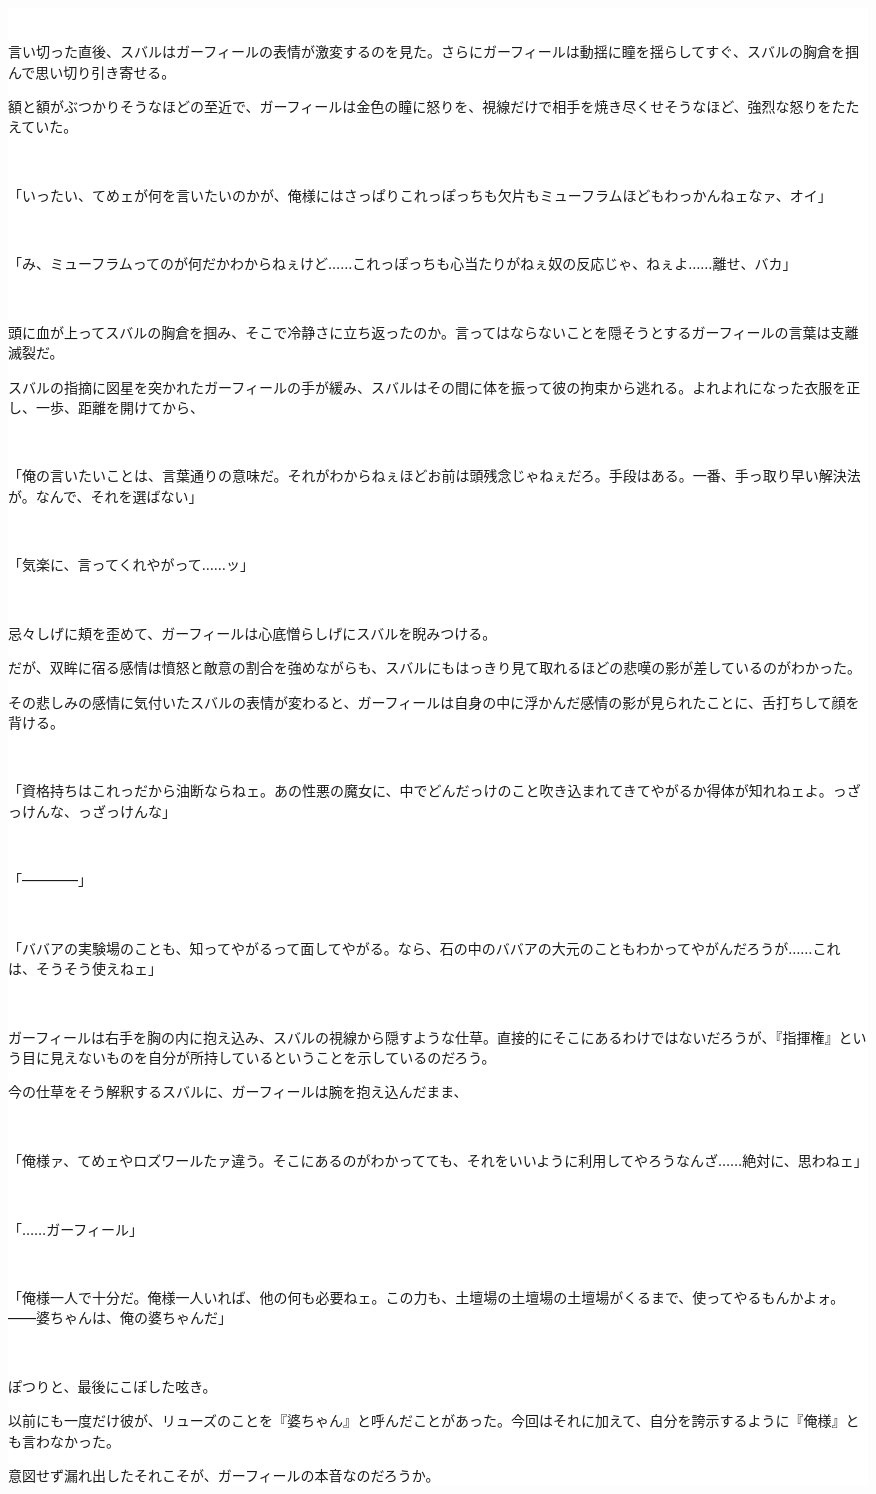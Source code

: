 　

言い切った直後、スバルはガーフィールの表情が激変するのを見た。さらにガーフィールは動揺に瞳を揺らしてすぐ、スバルの胸倉を掴んで思い切り引き寄せる。

額と額がぶつかりそうなほどの至近で、ガーフィールは金色の瞳に怒りを、視線だけで相手を焼き尽くせそうなほど、強烈な怒りをたたえていた。

　

「いったい、てめェが何を言いたいのかが、俺様にはさっぱりこれっぽっちも欠片もミューフラムほどもわっかんねェなァ、オイ」

　

「み、ミューフラムってのが何だかわからねぇけど……これっぽっちも心当たりがねぇ奴の反応じゃ、ねぇよ……離せ、バカ」

　

頭に血が上ってスバルの胸倉を掴み、そこで冷静さに立ち返ったのか。言ってはならないことを隠そうとするガーフィールの言葉は支離滅裂だ。

スバルの指摘に図星を突かれたガーフィールの手が緩み、スバルはその間に体を振って彼の拘束から逃れる。よれよれになった衣服を正し、一歩、距離を開けてから、

　

「俺の言いたいことは、言葉通りの意味だ。それがわからねぇほどお前は頭残念じゃねぇだろ。手段はある。一番、手っ取り早い解決法が。なんで、それを選ばない」

　

「気楽に、言ってくれやがって……ッ」

　

忌々しげに頬を歪めて、ガーフィールは心底憎らしげにスバルを睨みつける。

だが、双眸に宿る感情は憤怒と敵意の割合を強めながらも、スバルにもはっきり見て取れるほどの悲嘆の影が差しているのがわかった。

その悲しみの感情に気付いたスバルの表情が変わると、ガーフィールは自身の中に浮かんだ感情の影が見られたことに、舌打ちして顔を背ける。

　

「資格持ちはこれっだから油断ならねェ。あの性悪の魔女に、中でどんだっけのこと吹き込まれてきてやがるか得体が知れねェよ。っざっけんな、っざっけんな」

　

「――――」

　

「ババアの実験場のことも、知ってやがるって面してやがる。なら、石の中のババアの大元のこともわかってやがんだろうが……これは、そうそう使えねェ」

　

ガーフィールは右手を胸の内に抱え込み、スバルの視線から隠すような仕草。直接的にそこにあるわけではないだろうが、『指揮権』という目に見えないものを自分が所持しているということを示しているのだろう。

今の仕草をそう解釈するスバルに、ガーフィールは腕を抱え込んだまま、

　

「俺様ァ、てめェやロズワールたァ違う。そこにあるのがわかってても、それをいいように利用してやろうなんざ……絶対に、思わねェ」

　

「……ガーフィール」

　

「俺様一人で十分だ。俺様一人いれば、他の何も必要ねェ。この力も、土壇場の土壇場の土壇場がくるまで、使ってやるもんかよォ。――婆ちゃんは、俺の婆ちゃんだ」

　

ぽつりと、最後にこぼした呟き。

以前にも一度だけ彼が、リューズのことを『婆ちゃん』と呼んだことがあった。今回はそれに加えて、自分を誇示するように『俺様』とも言わなかった。

意図せず漏れ出したそれこそが、ガーフィールの本音なのだろうか。
